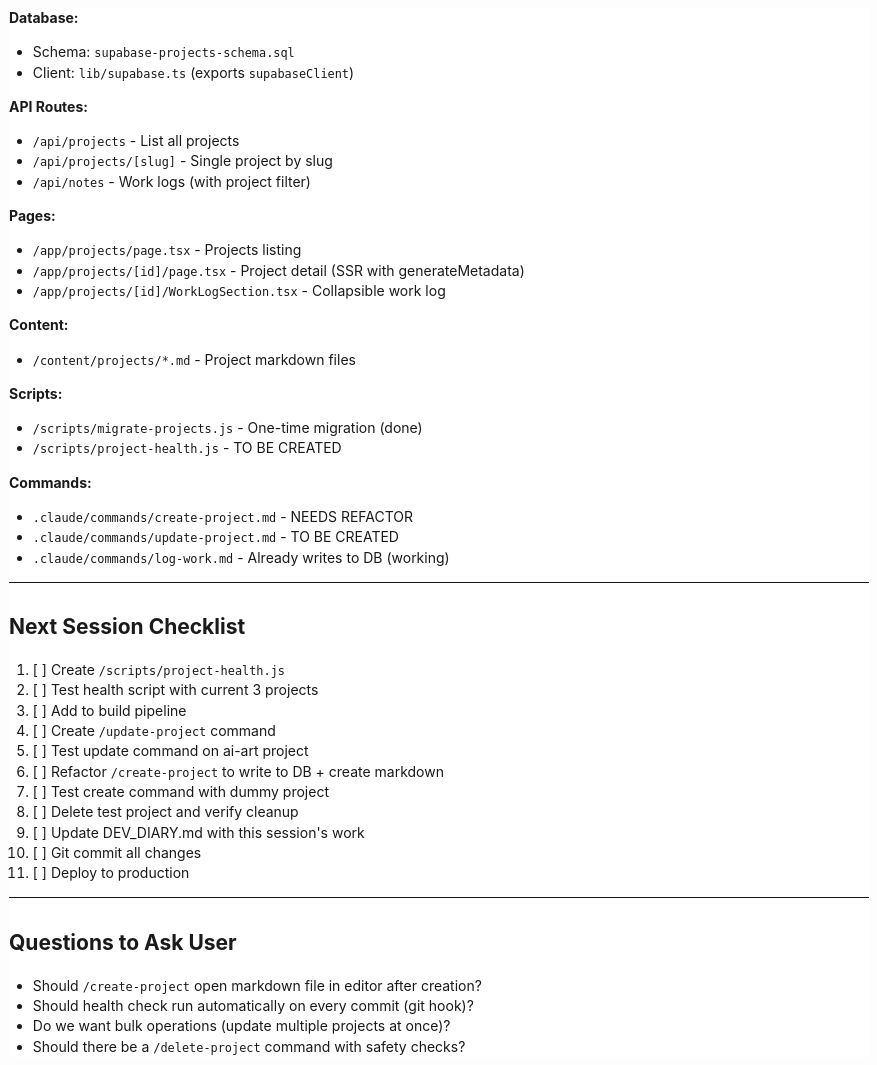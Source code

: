 **Database:**
- Schema: `supabase-projects-schema.sql`
- Client: `lib/supabase.ts` (exports `supabaseClient`)

**API Routes:**
- `/api/projects` - List all projects
- `/api/projects/[slug]` - Single project by slug
- `/api/notes` - Work logs (with project filter)

**Pages:**
- `/app/projects/page.tsx` - Projects listing
- `/app/projects/[id]/page.tsx` - Project detail (SSR with generateMetadata)
- `/app/projects/[id]/WorkLogSection.tsx` - Collapsible work log

**Content:**
- `/content/projects/*.md` - Project markdown files

**Scripts:**
- `/scripts/migrate-projects.js` - One-time migration (done)
- `/scripts/project-health.js` - TO BE CREATED

**Commands:**
- `.claude/commands/create-project.md` - NEEDS REFACTOR
- `.claude/commands/update-project.md` - TO BE CREATED
- `.claude/commands/log-work.md` - Already writes to DB (working)

---

## Next Session Checklist

1. [ ] Create `/scripts/project-health.js`
2. [ ] Test health script with current 3 projects
3. [ ] Add to build pipeline
4. [ ] Create `/update-project` command
5. [ ] Test update command on ai-art project
6. [ ] Refactor `/create-project` to write to DB + create markdown
7. [ ] Test create command with dummy project
8. [ ] Delete test project and verify cleanup
9. [ ] Update DEV_DIARY.md with this session's work
10. [ ] Git commit all changes
11. [ ] Deploy to production

---

## Questions to Ask User

- Should `/create-project` open markdown file in editor after creation?
- Should health check run automatically on every commit (git hook)?
- Do we want bulk operations (update multiple projects at once)?
- Should there be a `/delete-project` command with safety checks?
